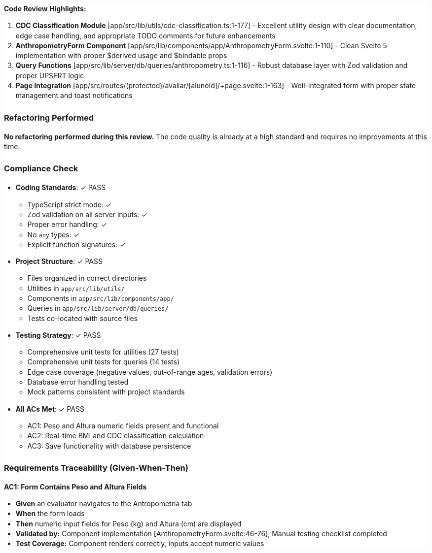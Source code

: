 **Code Review Highlights:**
1. **CDC Classification Module** [app/src/lib/utils/cdc-classification.ts:1-177] - Excellent utility design with clear documentation, edge case handling, and appropriate TODO comments for future enhancements
2. **AnthropometryForm Component** [app/src/lib/components/app/AnthropometryForm.svelte:1-110] - Clean Svelte 5 implementation with proper $derived usage and $bindable props
3. **Query Functions** [app/src/lib/server/db/queries/anthropometry.ts:1-116] - Robust database layer with Zod validation and proper UPSERT logic
4. **Page Integration** [app/src/routes/(protected)/avaliar/[alunoId]/+page.svelte:1-163] - Well-integrated form with proper state management and toast notifications

### Refactoring Performed

**No refactoring performed during this review.** The code quality is already at a high standard and requires no improvements at this time.

### Compliance Check

- **Coding Standards**: ✓ PASS
  - TypeScript strict mode: ✓
  - Zod validation on all server inputs: ✓
  - Proper error handling: ✓
  - No `any` types: ✓
  - Explicit function signatures: ✓

- **Project Structure**: ✓ PASS
  - Files organized in correct directories
  - Utilities in `app/src/lib/utils/`
  - Components in `app/src/lib/components/app/`
  - Queries in `app/src/lib/server/db/queries/`
  - Tests co-located with source files

- **Testing Strategy**: ✓ PASS
  - Comprehensive unit tests for utilities (27 tests)
  - Comprehensive unit tests for queries (14 tests)
  - Edge case coverage (negative values, out-of-range ages, validation errors)
  - Database error handling tested
  - Mock patterns consistent with project standards

- **All ACs Met**: ✓ PASS
  - AC1: Peso and Altura numeric fields present and functional
  - AC2: Real-time BMI and CDC classification calculation
  - AC3: Save functionality with database persistence

### Requirements Traceability (Given-When-Then)

**AC1: Form Contains Peso and Altura Fields**
- **Given** an evaluator navigates to the Antropometria tab
- **When** the form loads
- **Then** numeric input fields for Peso (kg) and Altura (cm) are displayed
- **Validated by:** Component implementation [AnthropometryForm.svelte:46-76], Manual testing checklist completed
- **Test Coverage:** Component renders correctly, inputs accept numeric values
